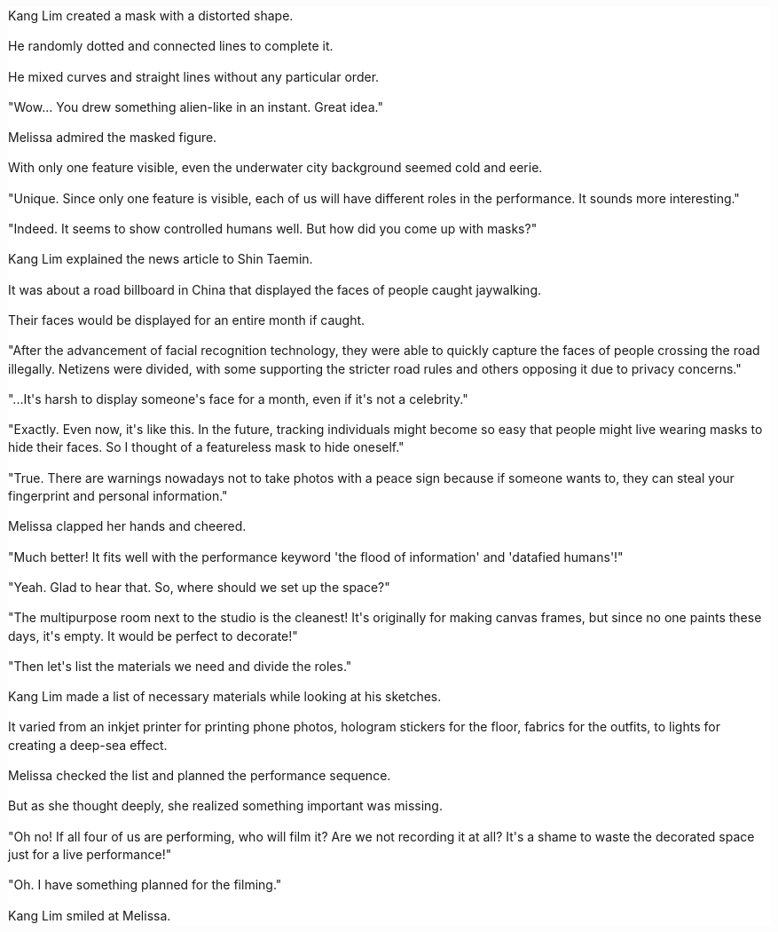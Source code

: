 Kang Lim created a mask with a distorted shape.

He randomly dotted and connected lines to complete it.

He mixed curves and straight lines without any particular order.

"Wow... You drew something alien-like in an instant. Great idea."

Melissa admired the masked figure.

With only one feature visible, even the underwater city background seemed cold and eerie.

"Unique. Since only one feature is visible, each of us will have different roles in the performance. It sounds more interesting."

"Indeed. It seems to show controlled humans well. But how did you come up with masks?"

Kang Lim explained the news article to Shin Taemin.

It was about a road billboard in China that displayed the faces of people caught jaywalking.

Their faces would be displayed for an entire month if caught.

"After the advancement of facial recognition technology, they were able to quickly capture the faces of people crossing the road illegally. Netizens were divided, with some supporting the stricter road rules and others opposing it due to privacy concerns."

"...It's harsh to display someone's face for a month, even if it's not a celebrity."

"Exactly. Even now, it's like this. In the future, tracking individuals might become so easy that people might live wearing masks to hide their faces. So I thought of a featureless mask to hide oneself."

"True. There are warnings nowadays not to take photos with a peace sign because if someone wants to, they can steal your fingerprint and personal information."

Melissa clapped her hands and cheered.

"Much better! It fits well with the performance keyword 'the flood of information' and 'datafied humans'!"

"Yeah. Glad to hear that. So, where should we set up the space?"

"The multipurpose room next to the studio is the cleanest! It's originally for making canvas frames, but since no one paints these days, it's empty. It would be perfect to decorate!"

"Then let's list the materials we need and divide the roles."

Kang Lim made a list of necessary materials while looking at his sketches.

It varied from an inkjet printer for printing phone photos, hologram stickers for the floor, fabrics for the outfits, to lights for creating a deep-sea effect.

Melissa checked the list and planned the performance sequence.

But as she thought deeply, she realized something important was missing.

"Oh no! If all four of us are performing, who will film it? Are we not recording it at all? It's a shame to waste the decorated space just for a live performance!"

"Oh. I have something planned for the filming."

Kang Lim smiled at Melissa.
